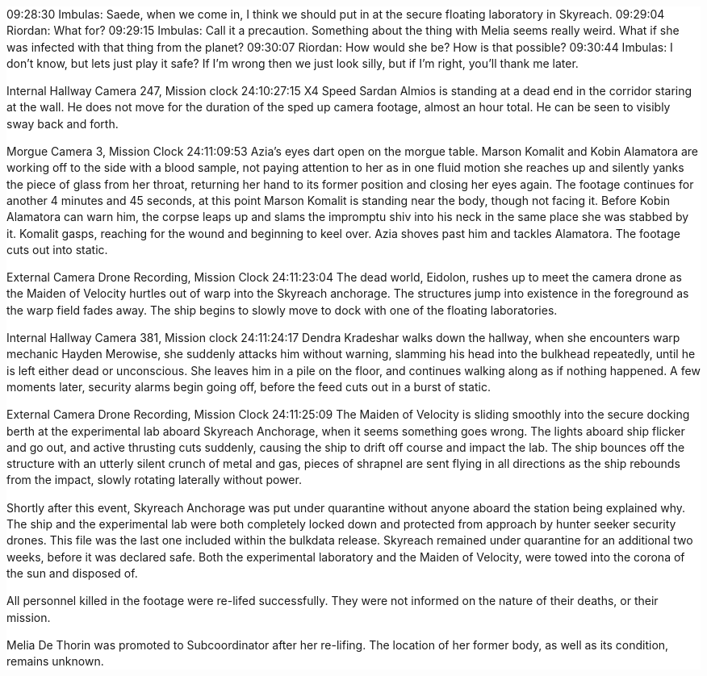09:28:30 Imbulas: Saede, when we come in, I think we should put in at the secure floating laboratory in Skyreach.
09:29:04 Riordan: What for?
09:29:15 Imbulas: Call it a precaution. Something about the thing with Melia seems really weird. What if she was infected with that thing from the planet?
09:30:07 Riordan: How would she be? How is that possible?
09:30:44 Imbulas: I don’t know, but lets just play it safe? If I’m wrong then we just look silly, but if I’m right, you’ll thank me later.

Internal Hallway Camera 247, Mission clock 24:10:27:15 X4 Speed
Sardan Almios is standing at a dead end in the corridor staring at the wall. He does not move for the duration of the sped up camera footage, almost an hour total. He can be seen to visibly sway back and forth.

Morgue Camera 3, Mission Clock 24:11:09:53
Azia’s eyes dart open on the morgue table. Marson Komalit and Kobin Alamatora are working off to the side with a blood sample, not paying attention to her as in one fluid motion she reaches up and silently yanks the piece of glass from her throat, returning her hand to its former position and closing her eyes again. The footage continues for another 4 minutes and 45 seconds, at this point Marson Komalit is standing near the body, though not facing it. Before Kobin Alamatora can warn him, the corpse leaps up and slams the impromptu shiv into his neck in the same place she was stabbed by it. Komalit gasps, reaching for the wound and beginning to keel over. Azia shoves past him and tackles Alamatora. The footage cuts out into static.

External Camera Drone Recording, Mission Clock 24:11:23:04
The dead world, Eidolon, rushes up to meet the camera drone as the Maiden of Velocity hurtles out of warp into the Skyreach anchorage. The structures jump into existence in the foreground as the warp field fades away. The ship begins to slowly move to dock with one of the floating laboratories.

Internal Hallway Camera 381, Mission clock 24:11:24:17
Dendra Kradeshar walks down the hallway, when she encounters warp mechanic Hayden Merowise, she suddenly attacks him without warning, slamming his head into the bulkhead repeatedly, until he is left either dead or unconscious. She leaves him in a pile on the floor, and continues walking along as if nothing happened. A few moments later, security alarms begin going off, before the feed cuts out in a burst of static.

External Camera Drone Recording, Mission Clock 24:11:25:09
The Maiden of Velocity is sliding smoothly into the secure docking berth at the experimental lab aboard Skyreach Anchorage, when it seems something goes wrong. The lights aboard ship flicker and go out, and active thrusting cuts suddenly, causing the ship to drift off course and impact the lab. The ship bounces off the structure with an utterly silent crunch of metal and gas, pieces of shrapnel are sent flying in all directions as the ship rebounds from the impact, slowly rotating laterally without power.

Shortly after this event, Skyreach Anchorage was put under quarantine without anyone aboard the station being explained why. The ship and the experimental lab were both completely locked down and protected from approach by hunter seeker security drones. This file was the last one included within the bulkdata release. Skyreach remained under quarantine for an additional two weeks, before it was declared safe. Both the experimental laboratory and the Maiden of Velocity, were towed into the corona of the sun and disposed of.

All personnel killed in the footage were re-lifed successfully. They were not informed on the nature of their deaths, or their mission.

Melia De Thorin was promoted to Subcoordinator after her re-lifing. The location of her former body, as well as its condition, remains unknown.